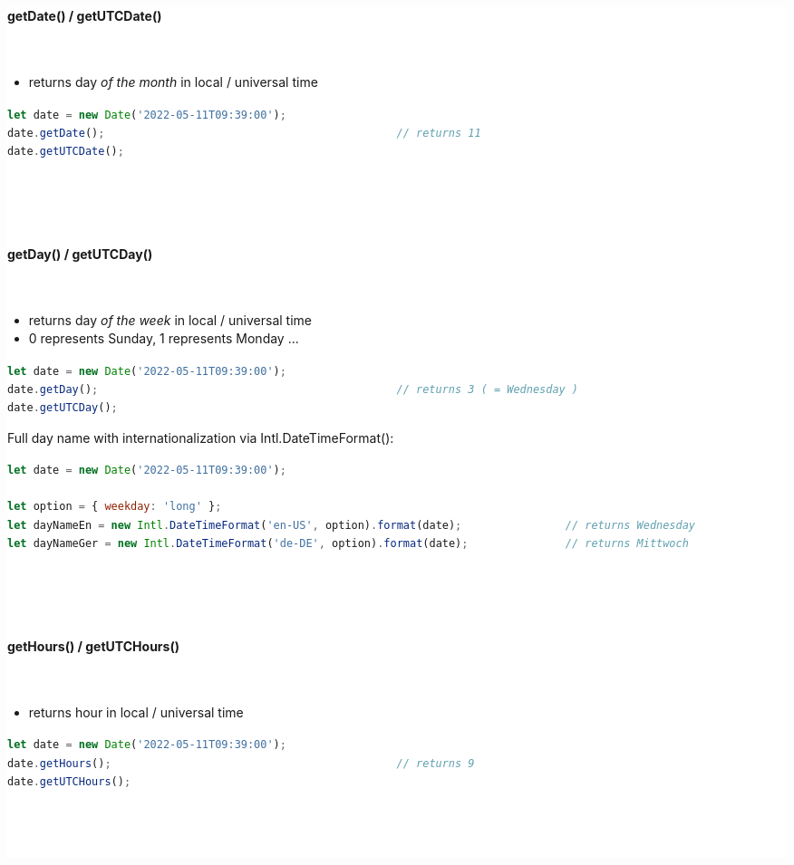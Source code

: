 #### **getDate() / getUTCDate()**
<br>

* returns day _of the month_ in local / universal time

```javascript
let date = new Date('2022-05-11T09:39:00');
date.getDate();                                             // returns 11
date.getUTCDate();
```

<br>
<br>
<br>

#### **getDay() / getUTCDay()**
<br>

* returns day _of the week_ in  local / universal time
* 0 represents Sunday, 1 represents Monday ...

```javascript
let date = new Date('2022-05-11T09:39:00');
date.getDay();                                              // returns 3 ( = Wednesday )
date.getUTCDay();
```

Full day name with internationalization via Intl.DateTimeFormat():

```javascript
let date = new Date('2022-05-11T09:39:00');

let option = { weekday: 'long' };
let dayNameEn = new Intl.DateTimeFormat('en-US', option).format(date);                // returns Wednesday
let dayNameGer = new Intl.DateTimeFormat('de-DE', option).format(date);               // returns Mittwoch
```

<br>
<br>
<br>

#### **getHours() / getUTCHours()**
<br>

* returns hour in local / universal time

```javascript
let date = new Date('2022-05-11T09:39:00');
date.getHours();                                            // returns 9
date.getUTCHours();
```

<br>
<br>
<br>
